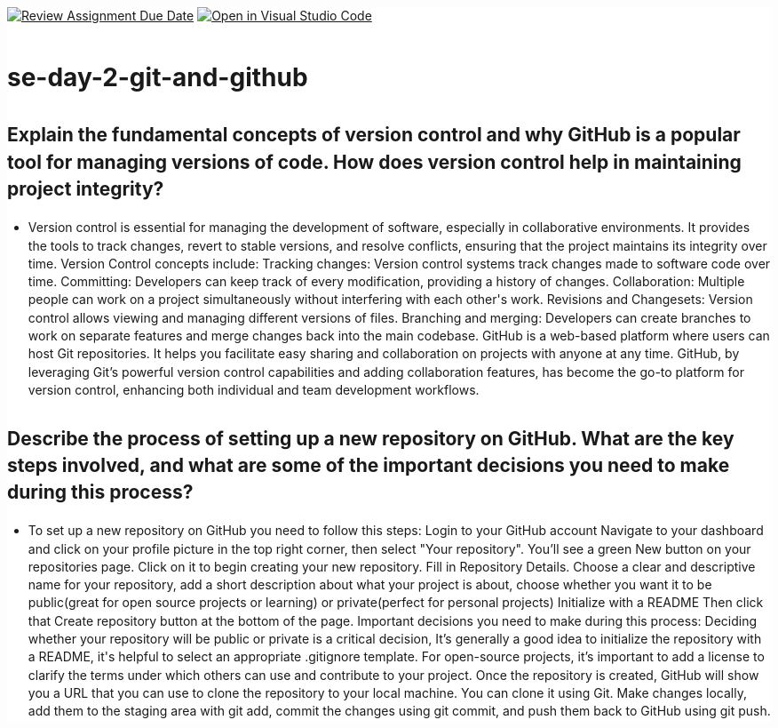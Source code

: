 [![Review Assignment Due Date](https://classroom.github.com/assets/deadline-readme-button-22041afd0340ce965d47ae6ef1cefeee28c7c493a6346c4f15d667ab976d596c.svg)](https://classroom.github.com/a/8wgCKhpZ)
[![Open in Visual Studio Code](https://classroom.github.com/assets/open-in-vscode-2e0aaae1b6195c2367325f4f02e2d04e9abb55f0b24a779b69b11b9e10269abc.svg)](https://classroom.github.com/online_ide?assignment_repo_id=18408091&assignment_repo_type=AssignmentRepo)
# se-day-2-git-and-github
## Explain the fundamental concepts of version control and why GitHub is a popular tool for managing versions of code. How does version control help in maintaining project integrity?
- Version control is essential for managing the development of software, especially in collaborative environments. It provides the tools to track changes, revert to stable versions, and resolve conflicts, ensuring that the project maintains its integrity over time. Version Control concepts include: Tracking changes: Version control systems track changes made to software code over time. Committing: Developers can keep track of every modification, providing a history of changes. Collaboration: Multiple people can work on a project simultaneously without interfering with each other's work. Revisions and Changesets: Version control allows viewing and managing different versions of files. Branching and merging: Developers can create branches to work on separate features and merge changes back into the main codebase. GitHub is a web-based platform where users can host Git repositories. It helps you facilitate easy sharing and collaboration on projects with anyone at any time. GitHub, by leveraging Git’s powerful version control capabilities and adding collaboration features, has become the go-to platform for version control, enhancing both individual and team development workflows.

## Describe the process of setting up a new repository on GitHub. What are the key steps involved, and what are some of the important decisions you need to make during this process?
- To set up a new repository on GitHub you need to follow this steps:
Login to your GitHub account
Navigate to your dashboard and click on your profile picture in the top right corner, then select "Your repository".
You’ll see a green New button on your repositories page. Click on it to begin creating your new repository.
Fill in Repository Details. Choose a clear and descriptive name for your repository, add a short description about what your project is about, choose whether you want it to be public(great for open source projects or learning) or private(perfect for personal projects)
Initialize with a README
Then click that Create repository button at the bottom of the page.
Important decisions you need to make during this process: Deciding whether your repository will be public or private is a critical decision, It’s generally a good idea to initialize the repository with a README, it's helpful to select an appropriate .gitignore template. For open-source projects, it’s important to add a license to clarify the terms under which others can use and contribute to your project. Once the repository is created, GitHub will show you a URL that you can use to clone the repository to your local machine. You can clone it using Git. Make changes locally, add them to the staging area with git add, commit the changes using git commit, and push them back to GitHub using git push.
